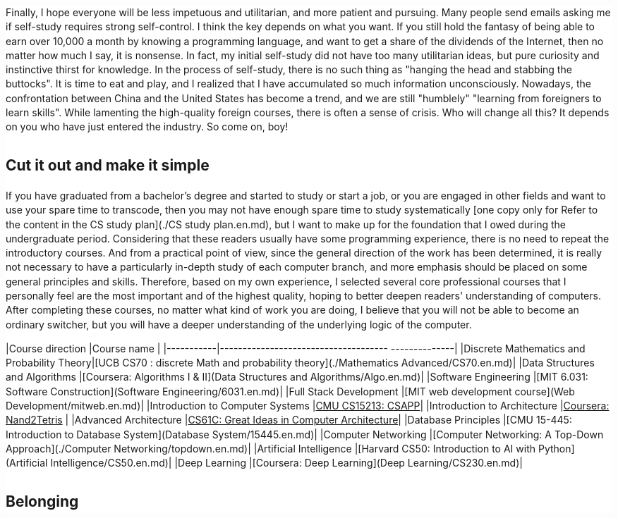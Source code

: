Finally, I hope everyone will be less impetuous and utilitarian, and more patient and pursuing. Many people send emails asking me if self-study requires strong self-control. I think the key depends on what you want. If you still hold the fantasy of being able to earn over 10,000 a month by knowing a programming language, and want to get a share of the dividends of the Internet, then no matter how much I say, it is nonsense. In fact, my initial self-study did not have too many utilitarian ideas, but pure curiosity and instinctive thirst for knowledge. In the process of self-study, there is no such thing as "hanging the head and stabbing the buttocks". It is time to eat and play, and I realized that I have accumulated so much information unconsciously. Nowadays, the confrontation between China and the United States has become a trend, and we are still "humblely" "learning from foreigners to learn skills". While lamenting the high-quality foreign courses, there is often a sense of crisis. Who will change all this? It depends on you who have just entered the industry. So come on, boy!

## Cut it out and make it simple

If you have graduated from a bachelor’s degree and started to study or start a job, or you are engaged in other fields and want to use your spare time to transcode, then you may not have enough spare time to study systematically [one copy only for Refer to the content in the CS study plan](./CS study plan.en.md), but I want to make up for the foundation that I owed during the undergraduate period. Considering that these readers usually have some programming experience, there is no need to repeat the introductory courses. And from a practical point of view, since the general direction of the work has been determined, it is really not necessary to have a particularly in-depth study of each computer branch, and more emphasis should be placed on some general principles and skills. Therefore, based on my own experience, I selected several core professional courses that I personally feel are the most important and of the highest quality, hoping to better deepen readers' understanding of computers. After completing these courses, no matter what kind of work you are doing, I believe that you will not be able to become an ordinary switcher, but you will have a deeper understanding of the underlying logic of the computer.

|Course direction |Course name |
|-----------|------------------------------------- --------------|
|Discrete Mathematics and Probability Theory|[UCB CS70 : discrete Math and probability theory](./Mathematics Advanced/CS70.en.md)|
|Data Structures and Algorithms |[Coursera: Algorithms I & II](Data Structures and Algorithms/Algo.en.md)|
|Software Engineering |[MIT 6.031: Software Construction](Software Engineering/6031.en.md)|
|Full Stack Development |[MIT web development course](Web Development/mitweb.en.md)|
|Introduction to Computer Systems |[CMU CS15213: CSAPP](./architecture/CSAPP.en.md)|
|Introduction to Architecture |[Coursera: Nand2Tetris](./architecture/N2T.en.md) |
|Advanced Architecture |[CS61C: Great Ideas in Computer Architecture](./Architecture/CS61C.en.md)|
|Database Principles |[CMU 15-445: Introduction to Database System](Database System/15445.en.md)|
|Computer Networking |[Computer Networking: A Top-Down Approach](./Computer Networking/topdown.en.md)|
|Artificial Intelligence |[Harvard CS50: Introduction to AI with Python](Artificial Intelligence/CS50.en.md)|
|Deep Learning |[Coursera: Deep Learning](Deep Learning/CS230.en.md)|

## Belonging
